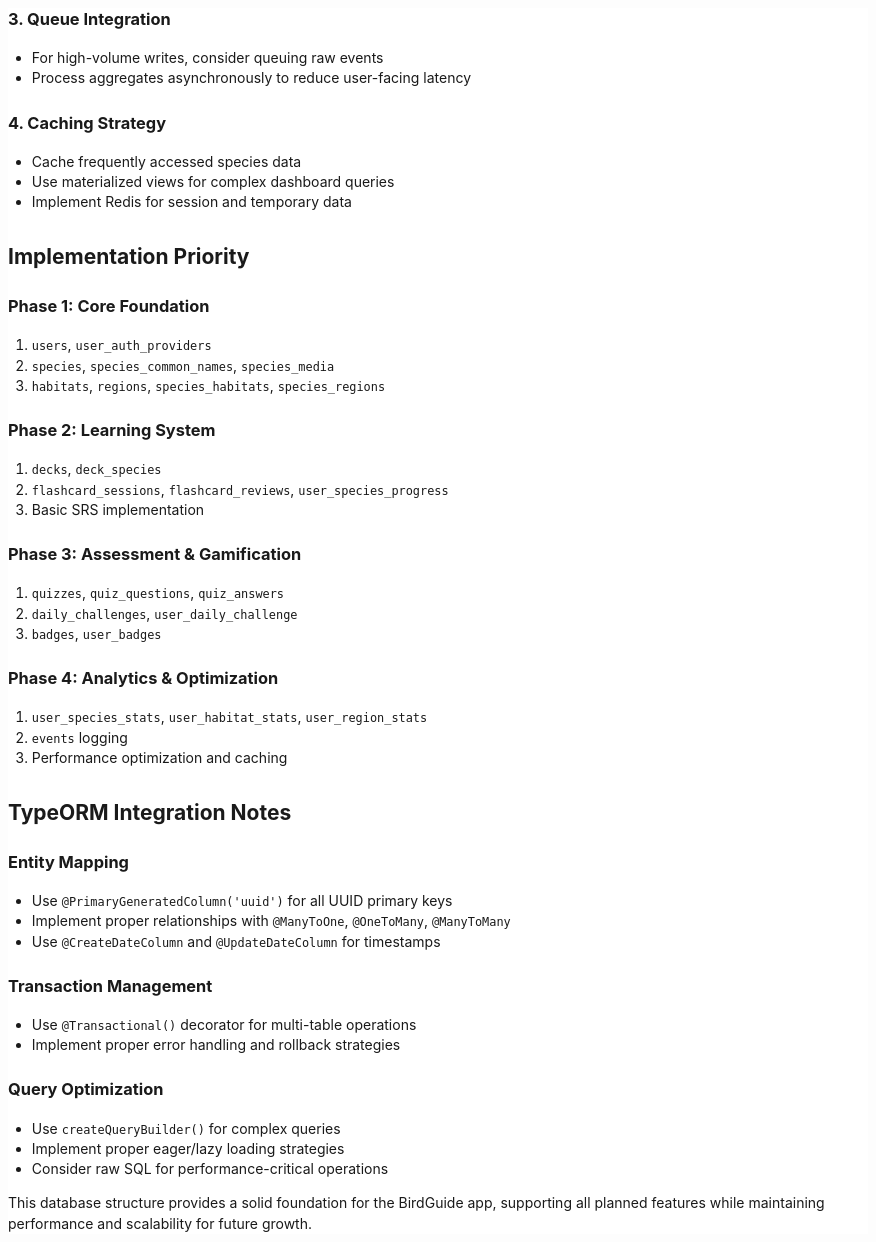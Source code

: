 ### 3. Queue Integration
- For high-volume writes, consider queuing raw events
- Process aggregates asynchronously to reduce user-facing latency

### 4. Caching Strategy
- Cache frequently accessed species data
- Use materialized views for complex dashboard queries
- Implement Redis for session and temporary data

## Implementation Priority

### Phase 1: Core Foundation
1. `users`, `user_auth_providers`
2. `species`, `species_common_names`, `species_media`
3. `habitats`, `regions`, `species_habitats`, `species_regions`

### Phase 2: Learning System
1. `decks`, `deck_species`
2. `flashcard_sessions`, `flashcard_reviews`, `user_species_progress`
3. Basic SRS implementation

### Phase 3: Assessment & Gamification
1. `quizzes`, `quiz_questions`, `quiz_answers`
2. `daily_challenges`, `user_daily_challenge`
3. `badges`, `user_badges`

### Phase 4: Analytics & Optimization
1. `user_species_stats`, `user_habitat_stats`, `user_region_stats`
2. `events` logging
3. Performance optimization and caching

## TypeORM Integration Notes

### Entity Mapping
- Use `@PrimaryGeneratedColumn('uuid')` for all UUID primary keys
- Implement proper relationships with `@ManyToOne`, `@OneToMany`, `@ManyToMany`
- Use `@CreateDateColumn` and `@UpdateDateColumn` for timestamps

### Transaction Management
- Use `@Transactional()` decorator for multi-table operations
- Implement proper error handling and rollback strategies

### Query Optimization
- Use `createQueryBuilder()` for complex queries
- Implement proper eager/lazy loading strategies
- Consider raw SQL for performance-critical operations

This database structure provides a solid foundation for the BirdGuide app, supporting all planned features while maintaining performance and scalability for future growth.
